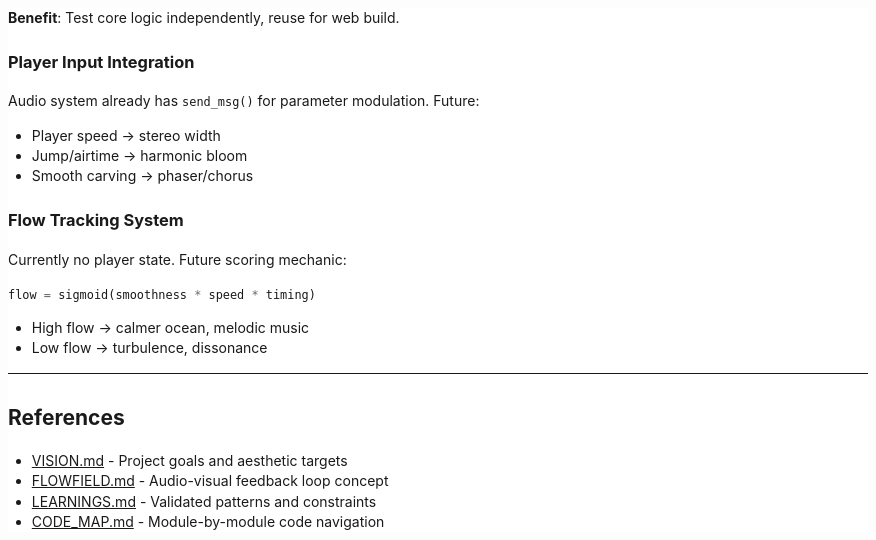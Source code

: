 **Benefit**: Test core logic independently, reuse for web build.

### Player Input Integration

Audio system already has `send_msg()` for parameter modulation. Future:
- Player speed → stereo width
- Jump/airtime → harmonic bloom
- Smooth carving → phaser/chorus

### Flow Tracking System

Currently no player state. Future scoring mechanic:
```rust
flow = sigmoid(smoothness * speed * timing)
```
- High flow → calmer ocean, melodic music
- Low flow → turbulence, dissonance

---

## References

- [VISION.md](VISION.md) - Project goals and aesthetic targets
- [FLOWFIELD.md](FLOWFIELD.md) - Audio-visual feedback loop concept
- [LEARNINGS.md](LEARNINGS.md) - Validated patterns and constraints
- [CODE_MAP.md](CODE_MAP.md) - Module-by-module code navigation
